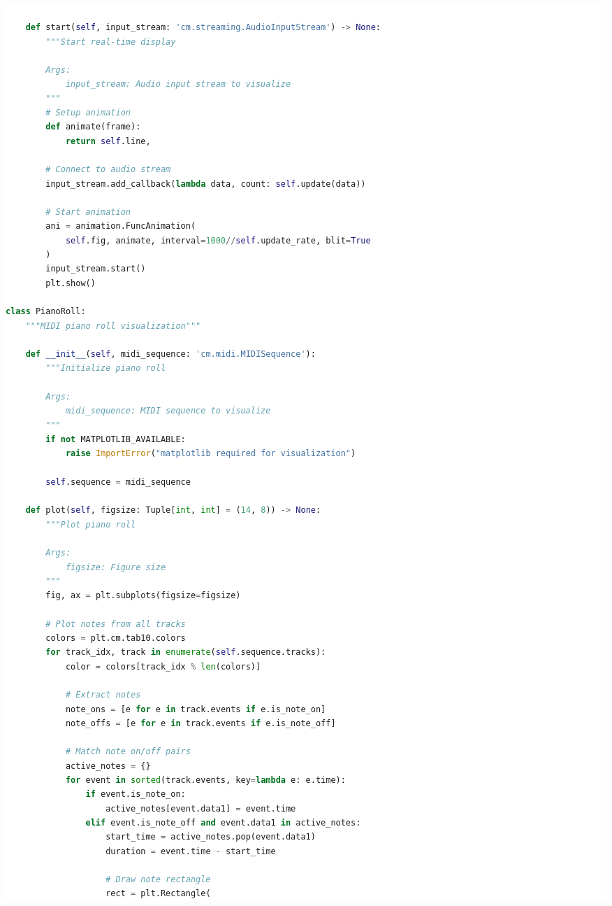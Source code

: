 ```python

    def start(self, input_stream: 'cm.streaming.AudioInputStream') -> None:
        """Start real-time display

        Args:
            input_stream: Audio input stream to visualize
        """
        # Setup animation
        def animate(frame):
            return self.line,

        # Connect to audio stream
        input_stream.add_callback(lambda data, count: self.update(data))

        # Start animation
        ani = animation.FuncAnimation(
            self.fig, animate, interval=1000//self.update_rate, blit=True
        )
        input_stream.start()
        plt.show()

class PianoRoll:
    """MIDI piano roll visualization"""

    def __init__(self, midi_sequence: 'cm.midi.MIDISequence'):
        """Initialize piano roll

        Args:
            midi_sequence: MIDI sequence to visualize
        """
        if not MATPLOTLIB_AVAILABLE:
            raise ImportError("matplotlib required for visualization")

        self.sequence = midi_sequence

    def plot(self, figsize: Tuple[int, int] = (14, 8)) -> None:
        """Plot piano roll

        Args:
            figsize: Figure size
        """
        fig, ax = plt.subplots(figsize=figsize)

        # Plot notes from all tracks
        colors = plt.cm.tab10.colors
        for track_idx, track in enumerate(self.sequence.tracks):
            color = colors[track_idx % len(colors)]

            # Extract notes
            note_ons = [e for e in track.events if e.is_note_on]
            note_offs = [e for e in track.events if e.is_note_off]

            # Match note on/off pairs
            active_notes = {}
            for event in sorted(track.events, key=lambda e: e.time):
                if event.is_note_on:
                    active_notes[event.data1] = event.time
                elif event.is_note_off and event.data1 in active_notes:
                    start_time = active_notes.pop(event.data1)
                    duration = event.time - start_time

                    # Draw note rectangle
                    rect = plt.Rectangle(
```